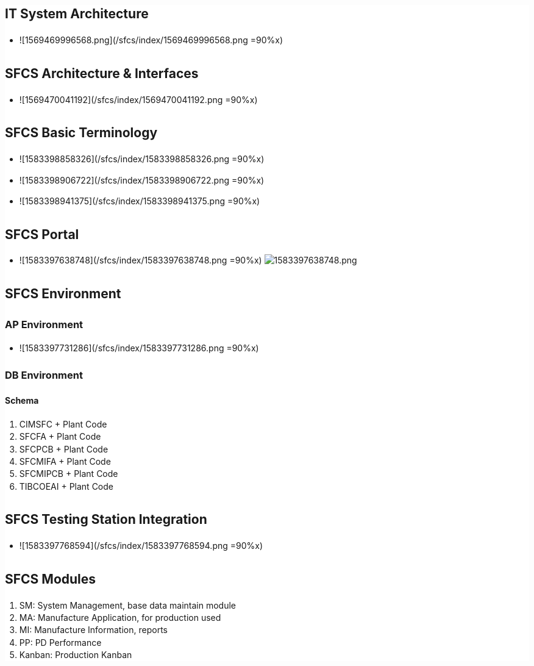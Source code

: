 ## IT System Architecture

- ![1569469996568.png](/sfcs/index/1569469996568.png =90%x)

## SFCS Architecture & Interfaces

- ![1569470041192](/sfcs/index/1569470041192.png =90%x)

## SFCS Basic Terminology

- ![1583398858326](/sfcs/index/1583398858326.png =90%x)

- ![1583398906722](/sfcs/index/1583398906722.png =90%x)

- ![1583398941375](/sfcs/index/1583398941375.png =90%x)

## SFCS Portal

- ![1583397638748](/sfcs/index/1583397638748.png =90%x)
![1583397638748.png](/sfcs/index/1583397638748.png)

## SFCS Environment

### AP Environment

- ![1583397731286](/sfcs/index/1583397731286.png =90%x)

### DB Environment

#### Schema

1. CIMSFC + Plant Code
2. SFCFA + Plant Code
3. SFCPCB + Plant Code
4. SFCMIFA + Plant Code
5. SFCMIPCB + Plant Code
6. TIBCOEAI + Plant Code

## SFCS Testing Station Integration

- ![1583397768594](/sfcs/index/1583397768594.png =90%x)

## SFCS Modules

1. SM: System Management, base data maintain module
2. MA: Manufacture Application, for production used
3. MI: Manufacture Information, reports
4. PP: PD Performance
5. Kanban: Production Kanban
